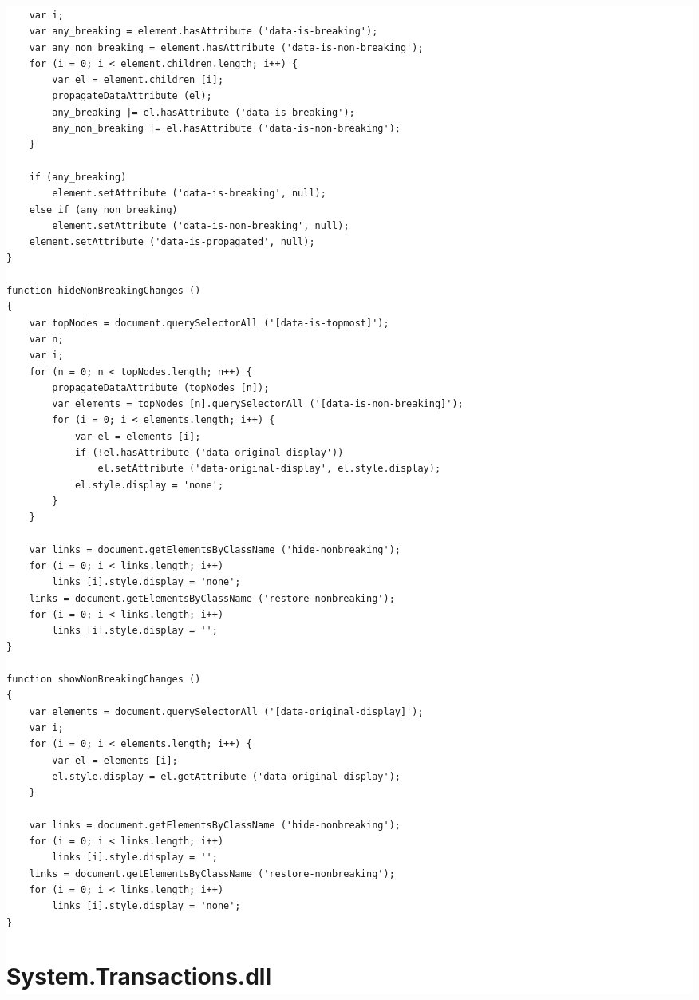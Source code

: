 		var i;
		var any_breaking = element.hasAttribute ('data-is-breaking');
		var any_non_breaking = element.hasAttribute ('data-is-non-breaking');
		for (i = 0; i < element.children.length; i++) {
			var el = element.children [i];
			propagateDataAttribute (el);
			any_breaking |= el.hasAttribute ('data-is-breaking');
			any_non_breaking |= el.hasAttribute ('data-is-non-breaking');
		}
		
		if (any_breaking)
			element.setAttribute ('data-is-breaking', null);
		else if (any_non_breaking)
			element.setAttribute ('data-is-non-breaking', null);
		element.setAttribute ('data-is-propagated', null);
	}

	function hideNonBreakingChanges ()
	{
		var topNodes = document.querySelectorAll ('[data-is-topmost]');
		var n;
		var i;
		for (n = 0; n < topNodes.length; n++) {
			propagateDataAttribute (topNodes [n]);
			var elements = topNodes [n].querySelectorAll ('[data-is-non-breaking]');
			for (i = 0; i < elements.length; i++) {
				var el = elements [i];
				if (!el.hasAttribute ('data-original-display'))
					el.setAttribute ('data-original-display', el.style.display);
				el.style.display = 'none';
			}
		}
		
		var links = document.getElementsByClassName ('hide-nonbreaking');
		for (i = 0; i < links.length; i++)
			links [i].style.display = 'none';
		links = document.getElementsByClassName ('restore-nonbreaking');
		for (i = 0; i < links.length; i++)
			links [i].style.display = '';
	}

	function showNonBreakingChanges ()
	{
		var elements = document.querySelectorAll ('[data-original-display]');
		var i;
		for (i = 0; i < elements.length; i++) {
			var el = elements [i];
			el.style.display = el.getAttribute ('data-original-display');
		}

		var links = document.getElementsByClassName ('hide-nonbreaking');
		for (i = 0; i < links.length; i++)
			links [i].style.display = '';
		links = document.getElementsByClassName ('restore-nonbreaking');
		for (i = 0; i < links.length; i++)
			links [i].style.display = 'none';
	}
</script><h1 id='diff/xi/Xamarin.iOS/System.Transactions.html'>System.Transactions.dll</h1>
